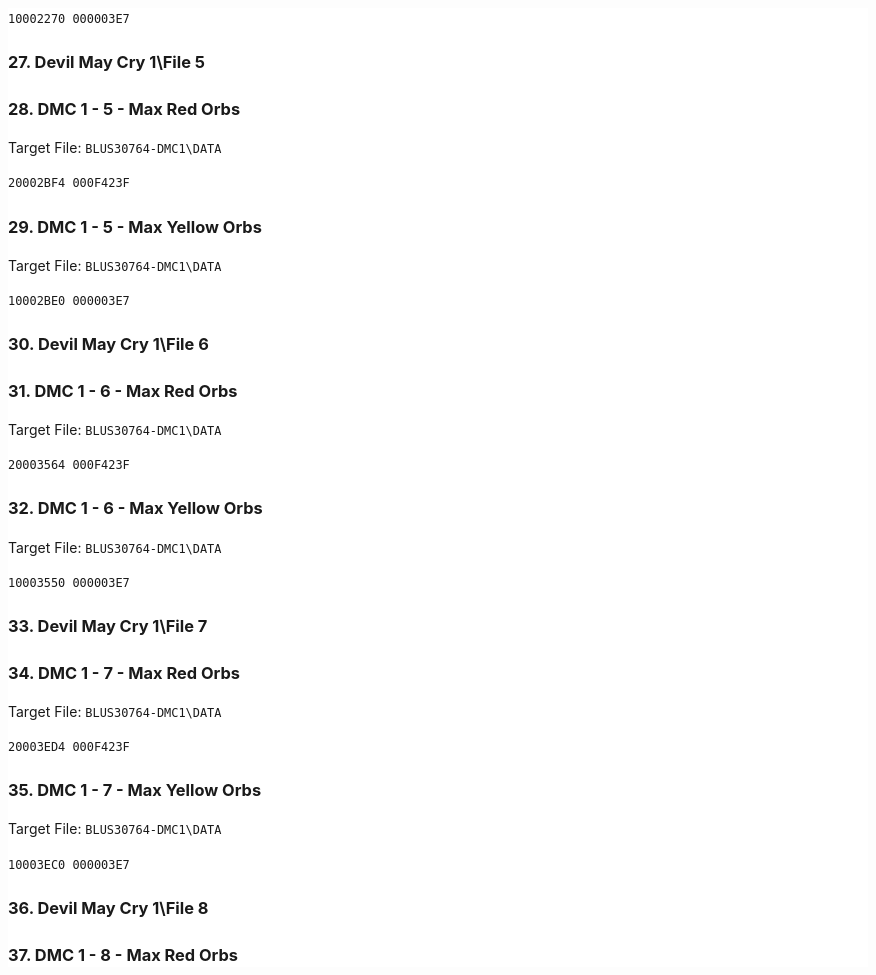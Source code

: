```
10002270 000003E7
```

### 27. Devil May Cry 1\File 5
### 28. DMC 1 - 5 - Max Red Orbs

Target File: `BLUS30764-DMC1\DATA`

```
20002BF4 000F423F
```

### 29. DMC 1 - 5 - Max Yellow Orbs

Target File: `BLUS30764-DMC1\DATA`

```
10002BE0 000003E7
```

### 30. Devil May Cry 1\File 6
### 31. DMC 1 - 6 - Max Red Orbs

Target File: `BLUS30764-DMC1\DATA`

```
20003564 000F423F
```

### 32. DMC 1 - 6 - Max Yellow Orbs

Target File: `BLUS30764-DMC1\DATA`

```
10003550 000003E7
```

### 33. Devil May Cry 1\File 7
### 34. DMC 1 - 7 - Max Red Orbs

Target File: `BLUS30764-DMC1\DATA`

```
20003ED4 000F423F
```

### 35. DMC 1 - 7 - Max Yellow Orbs

Target File: `BLUS30764-DMC1\DATA`

```
10003EC0 000003E7
```

### 36. Devil May Cry 1\File 8
### 37. DMC 1 - 8 - Max Red Orbs
